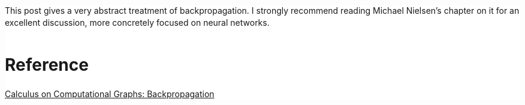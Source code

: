 This post gives a very abstract treatment of backpropagation. I strongly recommend reading Michael Nielsen’s chapter on it for an excellent discussion, more concretely focused on neural networks.

# Reference
[Calculus on Computational Graphs: Backpropagation](http://colah.github.io/posts/2015-08-Backprop/)

[1]: http://colah.github.io/posts/2015-08-Backprop/img/tree-def.png
[2]: http://colah.github.io/posts/2015-08-Backprop/img/tree-eval.png
[3]: http://colah.github.io/posts/2015-08-Backprop/img/tree-eval-derivs.png
[4]: http://colah.github.io/posts/2015-08-Backprop/img/chain-def-greek.png
[5]: http://colah.github.io/posts/2015-08-Backprop/img/chain-forward-greek.png
[6]: http://colah.github.io/posts/2015-08-Backprop/img/chain-backward-greek.png
[7]: http://colah.github.io/posts/2015-08-Backprop/img/tree-eval-derivs.png
[8]: http://colah.github.io/posts/2015-08-Backprop/img/tree-forwradmode.png
[9]: http://colah.github.io/posts/2015-08-Backprop/img/tree-backprop.png
